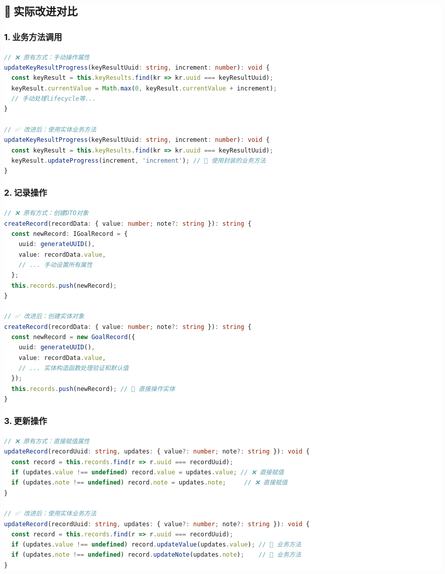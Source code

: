 ## 🔄 实际改进对比

### 1. 业务方法调用

```typescript
// ❌ 原有方式：手动操作属性
updateKeyResultProgress(keyResultUuid: string, increment: number): void {
  const keyResult = this.keyResults.find(kr => kr.uuid === keyResultUuid);
  keyResult.currentValue = Math.max(0, keyResult.currentValue + increment);
  // 手动处理lifecycle等...
}

// ✅ 改进后：使用实体业务方法
updateKeyResultProgress(keyResultUuid: string, increment: number): void {
  const keyResult = this.keyResults.find(kr => kr.uuid === keyResultUuid);
  keyResult.updateProgress(increment, 'increment'); // 🎯 使用封装的业务方法
}
```

### 2. 记录操作

```typescript
// ❌ 原有方式：创建DTO对象
createRecord(recordData: { value: number; note?: string }): string {
  const newRecord: IGoalRecord = {
    uuid: generateUUID(),
    value: recordData.value,
    // ... 手动设置所有属性
  };
  this.records.push(newRecord);
}

// ✅ 改进后：创建实体对象
createRecord(recordData: { value: number; note?: string }): string {
  const newRecord = new GoalRecord({
    uuid: generateUUID(),
    value: recordData.value,
    // ... 实体构造函数处理验证和默认值
  });
  this.records.push(newRecord); // 🎯 直接操作实体
}
```

### 3. 更新操作

```typescript
// ❌ 原有方式：直接赋值属性
updateRecord(recordUuid: string, updates: { value?: number; note?: string }): void {
  const record = this.records.find(r => r.uuid === recordUuid);
  if (updates.value !== undefined) record.value = updates.value; // ❌ 直接赋值
  if (updates.note !== undefined) record.note = updates.note;     // ❌ 直接赋值
}

// ✅ 改进后：使用实体业务方法
updateRecord(recordUuid: string, updates: { value?: number; note?: string }): void {
  const record = this.records.find(r => r.uuid === recordUuid);
  if (updates.value !== undefined) record.updateValue(updates.value); // 🎯 业务方法
  if (updates.note !== undefined) record.updateNote(updates.note);    // 🎯 业务方法
}
```
